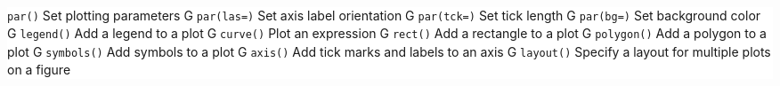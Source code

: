 </tr>
<tr class="odd">
<td align="left"><code>par()</code></td>
<td align="left">Set plotting parameters</td>
<td align="left"></td>
<td align="left">G</td>
</tr>
<tr class="even">
<td align="left"><code>par(las=)</code></td>
<td align="left">Set axis label orientation</td>
<td align="left"></td>
<td align="left">G</td>
</tr>
<tr class="odd">
<td align="left"><code>par(tck=)</code></td>
<td align="left">Set tick length</td>
<td align="left"></td>
<td align="left">G</td>
</tr>
<tr class="even">
<td align="left"><code>par(bg=)</code></td>
<td align="left">Set background color</td>
<td align="left"></td>
<td align="left">G</td>
</tr>
<tr class="odd">
<td align="left"><code>legend()</code></td>
<td align="left">Add a legend to a plot</td>
<td align="left"></td>
<td align="left">G</td>
</tr>
<tr class="even">
<td align="left"><code>curve()</code></td>
<td align="left">Plot an expression</td>
<td align="left"></td>
<td align="left">G</td>
</tr>
<tr class="odd">
<td align="left"><code>rect()</code></td>
<td align="left">Add a rectangle to a plot</td>
<td align="left"></td>
<td align="left">G</td>
</tr>
<tr class="even">
<td align="left"><code>polygon()</code></td>
<td align="left">Add a polygon to a plot</td>
<td align="left"></td>
<td align="left">G</td>
</tr>
<tr class="odd">
<td align="left"><code>symbols()</code></td>
<td align="left">Add symbols to a plot</td>
<td align="left"></td>
<td align="left">G</td>
</tr>
<tr class="even">
<td align="left"><code>axis()</code></td>
<td align="left">Add tick marks and labels to an axis</td>
<td align="left"></td>
<td align="left">G</td>
</tr>
<tr class="odd">
<td align="left"><code>layout()</code></td>
<td align="left">Specify a layout for multiple plots on a figure</td>